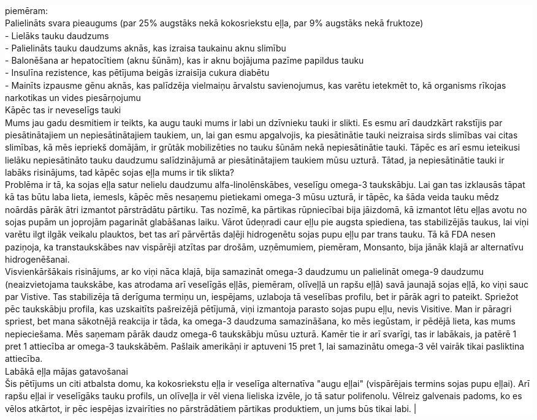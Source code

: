 piemēram:<br/>Palielināts svara pieaugums (par 25% augstāks nekā kokosriekstu eļļa, par 9% augstāks nekā fruktoze)<br/>- Lielāks tauku daudzums<br/>- Palielināts tauku daudzums aknās, kas izraisa taukainu aknu slimību<br/>- Balonēšana ar hepatocītiem (aknu šūnām), kas ir aknu bojājuma pazīme papildus tauku<br/>- Insulīna rezistence, kas pētījuma beigās izraisīja cukura diabētu<br/>- Mainīts izpausme gēnu aknās, kas palīdzēja vielmaiņu ārvalstu savienojumus, kas varētu ietekmēt to, kā organisms rīkojas narkotikas un vides piesārņojumu<br/>Kāpēc tas ir neveselīgs tauki<br/>Mums jau gadu desmitiem ir teikts, ka augu tauki mums ir labi un dzīvnieku tauki ir slikti. Es esmu arī daudzkārt rakstījis par piesātinātajiem un nepiesātinātajiem taukiem, un, lai gan esmu apgalvojis, ka piesātinātie tauki neizraisa sirds slimības vai citas slimības, kā mēs iepriekš domājām, ir grūtāk mobilizēties no tauku šūnām nekā nepiesātinātie tauki. Tāpēc es arī esmu ieteikusi lielāku nepiesātināto tauku daudzumu salīdzinājumā ar piesātinātajiem taukiem mūsu uzturā. Tātad, ja nepiesātinātie tauki ir labāks risinājums, tad kāpēc sojas eļļa mums ir tik slikta?<br/>Problēma ir tā, ka sojas eļļa satur nelielu daudzumu alfa-linolēnskābes, veselīgu omega-3 taukskābju. Lai gan tas izklausās tāpat kā tas būtu laba lieta, iemesls, kāpēc mēs nesaņemu pietiekami omega-3 mūsu uzturā, ir tāpēc, ka šāda veida tauku mēdz noārdās pārāk ātri izmantot pārstrādātu pārtiku. Tas nozīmē, ka pārtikas rūpniecībai bija jāizdomā, kā izmantot lētu eļļas avotu no sojas pupām un joprojām pagarināt glabāšanas laiku. Vārot ūdeņradi caur eļļu pie augsta spiediena, tas stabilizējās taukus, lai viņi varētu ilgt ilgāk veikalu plauktos, bet tas arī pārvērtās daļēji hidrogenētu sojas pupu eļļu par trans tauku. Tā kā FDA nesen paziņoja, ka transtaukskābes nav vispārēji atzītas par drošām, uzņēmumiem, piemēram, Monsanto, bija jānāk klajā ar alternatīvu hidrogenēšanai.<br/>Visvienkāršākais risinājums, ar ko viņi nāca klajā, bija samazināt omega-3 daudzumu un palielināt omega-9 daudzumu (neaizvietojama taukskābe, kas atrodama arī veselīgās eļļās, piemēram, olīveļļā un rapšu eļļā) savā jaunajā sojas eļļā, ko viņi sauc par Vistive. Tas stabilizēja tā derīguma termiņu un, iespējams, uzlaboja tā veselības profilu, bet ir pārāk agri to pateikt. Spriežot pēc taukskābju profila, kas uzskaitīts pašreizējā pētījumā, viņi izmantoja parasto sojas pupu eļļu, nevis Visitive. Man ir pāragri spriest, bet mana sākotnējā reakcija ir tāda, ka omega-3 daudzuma samazināšana, ko mēs iegūstam, ir pēdējā lieta, kas mums nepieciešama. Mēs saņemam pārāk daudz omega-6 taukskābju mūsu uzturā. Kamēr tie ir arī svarīgi, tas ir labākais, ja patērē 1 pret 1 attiecība ar omega-3 taukskābēm. Pašlaik amerikāņi ir aptuveni 15 pret 1, lai samazinātu omega-3 vēl vairāk tikai pasliktina attiecība.<br/>Labākā eļļa mājas gatavošanai<br/>Šis pētījums un citi atbalsta domu, ka kokosriekstu eļļa ir veselīga alternatīva "augu eļļai" (vispārējais termins sojas pupu eļļai). Arī rapšu eļļai ir veselīgāks tauku profils, un olīveļļa ir vēl viena lieliska izvēle, jo tā satur polifenolu. Vēlreiz galvenais padoms, ko es vēlos atkārtot, ir pēc iespējas izvairīties no pārstrādātiem pārtikas produktiem, un jums būs tikai labi. |